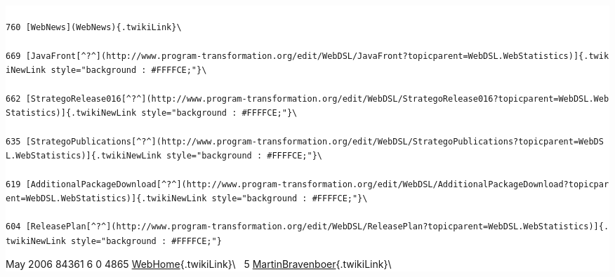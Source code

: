                                                                                                                                                                                                                                                                                                                                                                                                                                                                                                                                      760 [WebNews](WebNews){.twikiLink}\                                                                                                                                                                                                                                              
                                                                                                                                                                                                                                                                                                                                                                                                                                                                                                                                     669 [JavaFront[^?^](http://www.program-transformation.org/edit/WebDSL/JavaFront?topicparent=WebDSL.WebStatistics)]{.twikiNewLink style="background : #FFFFCE;"}\                                                                                                                 
                                                                                                                                                                                                                                                                                                                                                                                                                                                                                                                                     662 [StrategoRelease016[^?^](http://www.program-transformation.org/edit/WebDSL/StrategoRelease016?topicparent=WebDSL.WebStatistics)]{.twikiNewLink style="background : #FFFFCE;"}\                                                                                               
                                                                                                                                                                                                                                                                                                                                                                                                                                                                                                                                     635 [StrategoPublications[^?^](http://www.program-transformation.org/edit/WebDSL/StrategoPublications?topicparent=WebDSL.WebStatistics)]{.twikiNewLink style="background : #FFFFCE;"}\                                                                                           
                                                                                                                                                                                                                                                                                                                                                                                                                                                                                                                                     619 [AdditionalPackageDownload[^?^](http://www.program-transformation.org/edit/WebDSL/AdditionalPackageDownload?topicparent=WebDSL.WebStatistics)]{.twikiNewLink style="background : #FFFFCE;"}\                                                                                 
                                                                                                                                                                                                                                                                                                                                                                                                                                                                                                                                     604 [ReleasePlan[^?^](http://www.program-transformation.org/edit/WebDSL/ReleasePlan?topicparent=WebDSL.WebStatistics)]{.twikiNewLink style="background : #FFFFCE;"}                                                                                                              

  May 2006                                                                                                                         84361                                                                                                                           6                                                                                                                               0                                                                                                                                 4865 [WebHome](WebHome){.twikiLink}\                                                                                                                                                                                                                                               5 [MartinBravenboer](../Main/MartinBravenboer){.twikiLink}\